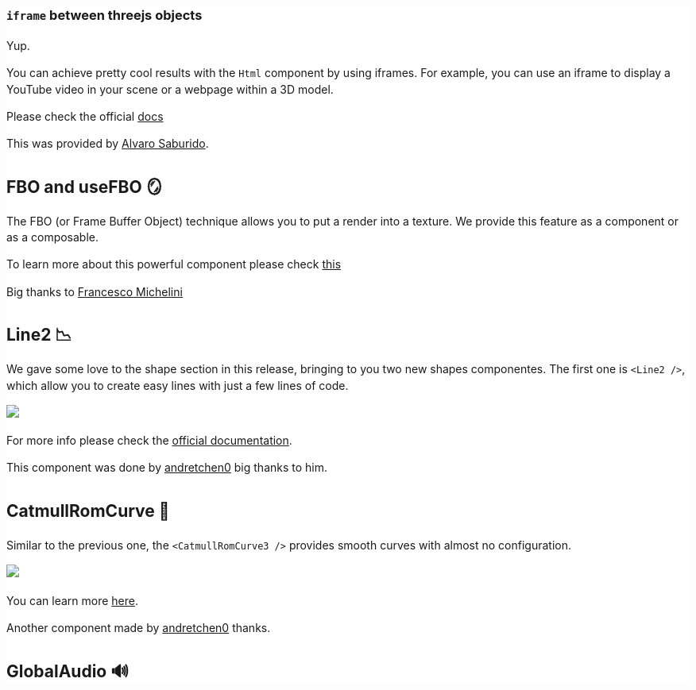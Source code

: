 ### `iframe` between threejs objects

Yup.

<video class="w-full overflow-hidden rounded" controls autoplay loop>
  <source src="/blog/html-laptop.mp4" type="video/mp4">  
</video>

You can achieve pretty cool results with the `Html` component by using iframes. For example, you can use an iframe to display a YouTube video in your scene or a webpage within a 3D model.


Please check the official [docs](https://cientos.tresjs.org/guide/misc/html-component.html)

This was provided by [Alvaro Saburido](https://github.com/alvarosabu).

## FBO and useFBO 🪞

The FBO (or Frame Buffer Object) technique allows you to put a render into a texture. We provide this feature as a component or as a composable.

<video class="w-full overflow-hidden rounded" controls autoplay loop>
  <source src="/blog/fbo.mp4" type="video/mp4">  
</video>

To learn more about this powerful component please check [this](https://cientos.tresjs.org/guide/abstractions/fbo.html)

Big thanks to [Francesco Michelini](https://github.com/kekkorider)

## Line2 📉

We gave some love to the shape section in this release, bringing to you two new shapes componentes. The first one is `<Line2 />`, which allow you to create easy lines with just a few lines of code.

![](/blog/line2.gif)

For more info please check the [official documentation](https://cientos.tresjs.org/guide/shapes/line2.html). 

This component was done by [andretchen0](https://github.com/andretchen0) big thanks to him.

## CatmullRomCurve 💫

Similar to the previous one, the `<CatmullRomCurve3 />` provides smooth curves with almost no configuration.

![](/blog/CatmullRomCurve3.gif)

You can learn more [here](https://cientos.tresjs.org/guide/shapes/catmullromcurve3.html).

Another component made by [andretchen0](https://github.com/andretchen0) thanks.

## GlobalAudio 🔊
